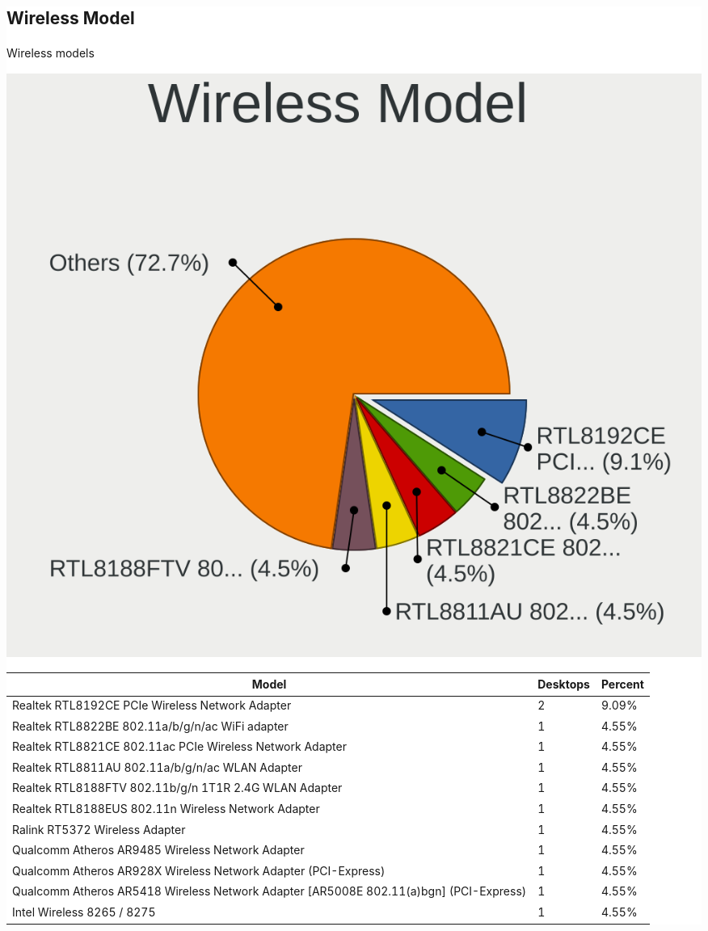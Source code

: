 Wireless Model
--------------

Wireless models

![Wireless Model](./images/pie_chart_bsd/net_wireless_model.svg)


| Model                                                                                 | Desktops | Percent |
|---------------------------------------------------------------------------------------|----------|---------|
| Realtek RTL8192CE PCIe Wireless Network Adapter                                       | 2        | 9.09%   |
| Realtek RTL8822BE 802.11a/b/g/n/ac WiFi adapter                                       | 1        | 4.55%   |
| Realtek RTL8821CE 802.11ac PCIe Wireless Network Adapter                              | 1        | 4.55%   |
| Realtek RTL8811AU 802.11a/b/g/n/ac WLAN Adapter                                       | 1        | 4.55%   |
| Realtek RTL8188FTV 802.11b/g/n 1T1R 2.4G WLAN Adapter                                 | 1        | 4.55%   |
| Realtek RTL8188EUS 802.11n Wireless Network Adapter                                   | 1        | 4.55%   |
| Ralink RT5372 Wireless Adapter                                                        | 1        | 4.55%   |
| Qualcomm Atheros AR9485 Wireless Network Adapter                                      | 1        | 4.55%   |
| Qualcomm Atheros AR928X Wireless Network Adapter (PCI-Express)                        | 1        | 4.55%   |
| Qualcomm Atheros AR5418 Wireless Network Adapter [AR5008E 802.11(a)bgn] (PCI-Express) | 1        | 4.55%   |
| Intel Wireless 8265 / 8275                                                            | 1        | 4.55%   |